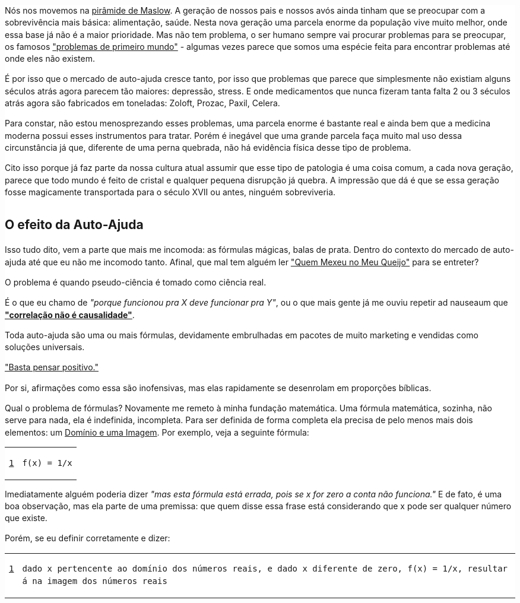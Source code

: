 <p>Nós nos movemos na <a href="https://en.wikipedia.org/wiki/Maslow's_hierarchy_of_needs">pirâmide de Maslow</a>. A geração de nossos pais e nossos avós ainda tinham que se preocupar com a sobrevivência mais básica: alimentação, saúde. Nesta nova geração uma parcela enorme da população vive muito melhor, onde essa base já não é a maior prioridade. Mas não tem problema, o ser humano sempre vai procurar problemas para se preocupar, os famosos <a href="https://knowyourmeme.com/memes/first-world-problems">"problemas de primeiro mundo"</a> - algumas vezes parece que somos uma espécie feita para encontrar problemas até onde eles não existem.</p>
<p>É por isso que o mercado de auto-ajuda cresce tanto, por isso que problemas que parece que simplesmente não existiam alguns séculos atrás agora parecem tão maiores: depressão, stress. E onde medicamentos que nunca fizeram tanta falta 2 ou 3 séculos atrás agora são fabricados em toneladas: Zoloft, Prozac, Paxil, Celera.</p>
<p>Para constar, não estou menosprezando esses problemas, uma parcela enorme é bastante real e ainda bem que a medicina moderna possui esses instrumentos para tratar. Porém é inegável que uma grande parcela faça muito mal uso dessa circunstância já que, diferente de uma perna quebrada, não há evidência física desse tipo de problema.</p>
<p>Cito isso porque já faz parte da nossa cultura atual assumir que esse tipo de patologia é uma coisa comum, a cada nova geração, parece que todo mundo é feito de cristal e qualquer pequena disrupção já quebra. A impressão que dá é que se essa geração fosse magicamente transportada para o século XVII ou antes, ninguém sobreviveria.</p>
<h2>O efeito da Auto-Ajuda</h2>
<p>Isso tudo dito, vem a parte que mais me incomoda: as fórmulas mágicas, balas de prata. Dentro do contexto do mercado de auto-ajuda até que eu não me incomodo tanto. Afinal, que mal tem alguém ler <a href="https://franklysaurkraut.blogspot.com.br/2007/03/debunking-management-fads.html">"Quem Mexeu no Meu Queijo"</a> para se entreter?</p>
<p>O problema é quando pseudo-ciência é tomado como ciência real.</p>
<p>É o que eu chamo de <em>"porque funcionou pra X deve funcionar pra Y"</em>, ou o que mais gente já me ouviu repetir ad nauseaum que <a href="https://en.wikipedia.org/wiki/Correlation_does_not_imply_causation"><strong>"correlação não é causalidade"</strong></a>.</p>
<p>Toda auto-ajuda são uma ou mais fórmulas, devidamente embrulhadas em pacotes de muito marketing e vendidas como soluções universais.</p>
<p><a href="https://www.debunkingskeptics.com/LawofAttraction.htm">"Basta pensar positivo."</a></p>
<p>Por si, afirmações como essa são inofensivas, mas elas rapidamente se desenrolam em proporções bíblicas.</p>
<p>Qual o problema de fórmulas? Novamente me remeto à minha fundação matemática. Uma fórmula matemática, sozinha, não serve para nada, ela é indefinida, incompleta. Para ser definida de forma completa ela precisa de pelo menos mais dois elementos: um <a href="https://en.wikipedia.org/wiki/Domain_of_a_function">Domínio e uma Imagem</a>. Por exemplo, veja a seguinte fórmula:</p>
<table class="CodeRay">
  <tbody>
    <tr>
      <td class="line-numbers" title="double click to toggle" ondblclick="with (this.firstChild.style) { display = (display == '') ? 'none' : '' }"><pre><a href="#n1" name="n1">1</a>
</pre>
      </td>
      <td class="code"><pre>f(x) = 1/x
</pre>
      </td>
    </tr>
  </tbody>
</table>
<p>Imediatamente alguém poderia dizer <em>"mas esta fórmula está errada, pois se x for zero a conta não funciona."</em> E de fato, é uma boa observação, mas ela parte de uma premissa: que quem disse essa frase está considerando que x pode ser qualquer número que existe.</p>
<p>Porém, se eu definir corretamente e dizer:</p>
<table class="CodeRay">
  <tbody>
    <tr>
      <td class="line-numbers" title="double click to toggle" ondblclick="with (this.firstChild.style) { display = (display == '') ? 'none' : '' }"><pre><a href="#n1" name="n1">1</a>
</pre>
      </td>
      <td class="code"><pre>dado x pertencente ao domínio dos números reais, e dado x diferente de zero, f(x) = 1/x, resultará na imagem dos números reais
</pre>